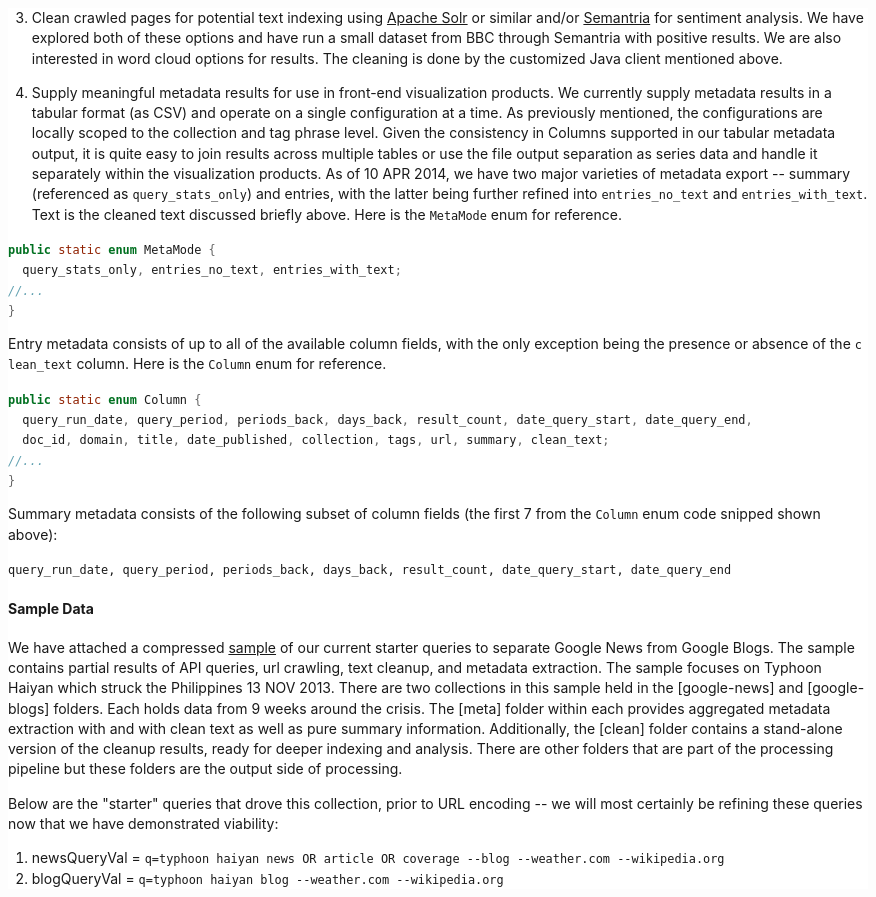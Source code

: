 3. Clean crawled pages for potential text indexing using [Apache Solr](https://lucene.apache.org/solr/‎) or similar and/or [Semantria](http://semantria.com/) for sentiment analysis. We have explored both of these options and have run a small dataset from BBC through Semantria with positive results. We are also interested in word cloud options for results. The cleaning is done by the customized Java client mentioned above.

4. Supply meaningful metadata results for use in front-end visualization products. We currently supply metadata results in a tabular format (as CSV) and operate on a single configuration at a time. As previously mentioned, the configurations are locally scoped to the collection and tag phrase level. Given the consistency in Columns supported in our tabular metadata output, it is quite easy to join results across multiple tables or use the file output separation as series data and handle it separately within the visualization products.  As of 10 APR 2014, we have two major varieties of metadata export -- summary (referenced as `query_stats_only`) and entries, with the latter being further refined into `entries_no_text` and `entries_with_text`. Text is the cleaned text discussed briefly above. Here is the `MetaMode` enum for reference.

```java
public static enum MetaMode {  
  query_stats_only, entries_no_text, entries_with_text;  
//...  
}
```  

Entry metadata consists of up to all of the available column fields, with the only exception being the presence or absence of the `clean_text` column. Here is the `Column` enum for reference.

```java
public static enum Column {  
  query_run_date, query_period, periods_back, days_back, result_count, date_query_start, date_query_end,  
  doc_id, domain, title, date_published, collection, tags, url, summary, clean_text;  
//...  
}
```  

Summary metadata consists of the following subset of column fields (the first 7 from the `Column` enum code snipped shown above):

`query_run_date, query_period, periods_back, days_back, result_count, date_query_start, date_query_end`  

#### Sample Data  
We have attached a compressed [sample](assets/haiyan-9-week-sample.7z) of our current starter queries to separate Google News from Google Blogs. The sample contains partial results of API queries, url crawling, text cleanup, and metadata extraction. The sample focuses on Typhoon Haiyan which struck the Philippines 13 NOV 2013. There are two collections in this sample held in the [google-news] and [google-blogs] folders. Each holds data from 9 weeks around the crisis. The [meta] folder within each provides aggregated metadata extraction with and with clean text as well as pure summary information. Additionally, the [clean] folder contains a stand-alone version of the cleanup results, ready for deeper indexing and analysis. There are other folders that are part of the processing pipeline but these folders are the output side of processing.

Below are the "starter" queries that drove this collection, prior to URL encoding -- we will most certainly be refining these queries now that we have demonstrated viability:  
1. newsQueryVal = `q=typhoon haiyan news OR article OR coverage --blog --weather.com --wikipedia.org`  
2. blogQueryVal =  `q=typhoon haiyan blog --weather.com --wikipedia.org`  
